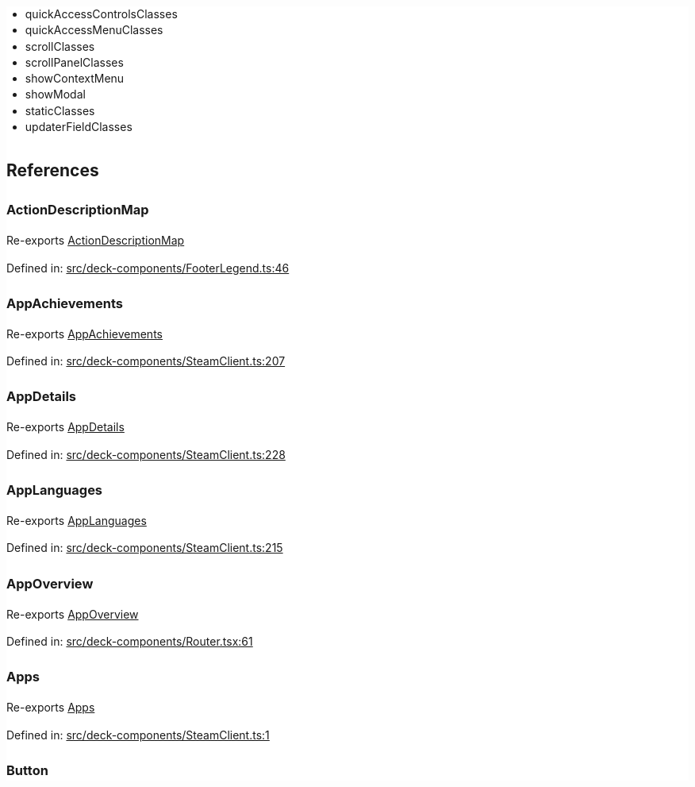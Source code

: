 - quickAccessControlsClasses
- quickAccessMenuClasses
- scrollClasses
- scrollPanelClasses
- showContextMenu
- showModal
- staticClasses
- updaterFieldClasses

## References

### ActionDescriptionMap

Re-exports [ActionDescriptionMap](FooterLegend#actiondescriptionmap)

Defined in:  [src/deck-components/FooterLegend.ts:46](https://github.com/SteamDeckHomebrew/decky-frontend-lib/blob/-/src/deck-components/FooterLegend.ts#L46)

### AppAchievements

Re-exports [AppAchievements](SteamClient#appachievements)

Defined in:  [src/deck-components/SteamClient.ts:207](https://github.com/SteamDeckHomebrew/decky-frontend-lib/blob/-/src/deck-components/SteamClient.ts#L207)

### AppDetails

Re-exports [AppDetails](SteamClient#appdetails)

Defined in:  [src/deck-components/SteamClient.ts:228](https://github.com/SteamDeckHomebrew/decky-frontend-lib/blob/-/src/deck-components/SteamClient.ts#L228)

### AppLanguages

Re-exports [AppLanguages](SteamClient#applanguages)

Defined in:  [src/deck-components/SteamClient.ts:215](https://github.com/SteamDeckHomebrew/decky-frontend-lib/blob/-/src/deck-components/SteamClient.ts#L215)

### AppOverview

Re-exports [AppOverview](Router#appoverview)

Defined in:  [src/deck-components/Router.tsx:61](https://github.com/SteamDeckHomebrew/decky-frontend-lib/blob/-/src/deck-components/Router.tsx#L61)

### Apps

Re-exports [Apps](SteamClient#apps)

Defined in:  [src/deck-components/SteamClient.ts:1](https://github.com/SteamDeckHomebrew/decky-frontend-lib/blob/-/src/deck-components/SteamClient.ts#L1)

### Button
